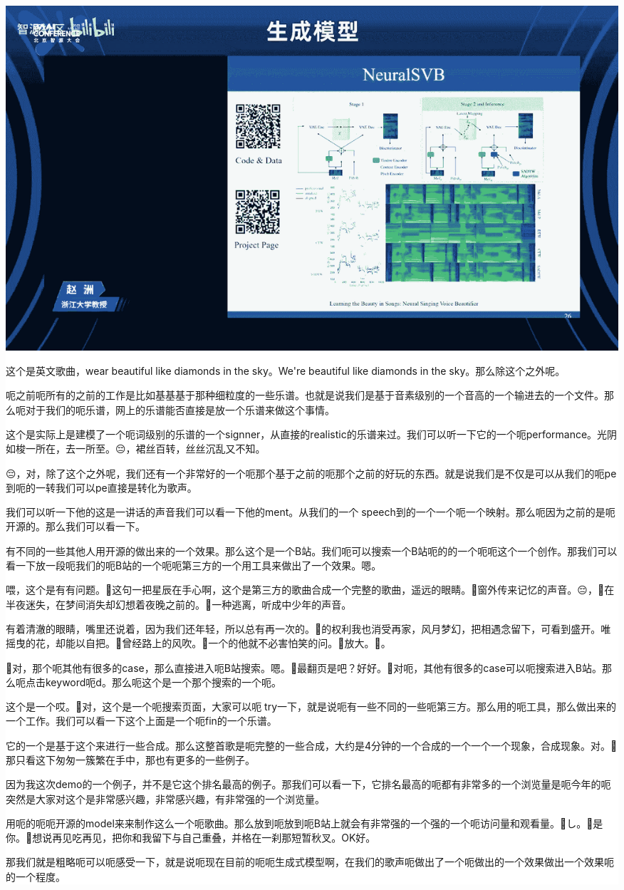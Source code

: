 ![](img/bbf4e8d4b541eafc5300197f80125939_6.png)

这个是英文歌曲，wear beautiful like diamonds in the sky。We're beautiful like diamonds in the sky。那么除这个之外呢。

呃之前呃所有的之前的工作是比如基基基于那种细粒度的一些乐谱。也就是说我们是基于音素级别的一个音高的一个输进去的一个文件。那么呃对于我们的呃乐谱，网上的乐谱能否直接是放一个乐谱来做这个事情。

这个是实际上是建模了一个呃词级别的乐谱的一个signner，从直接的realistic的乐谱来过。我们可以听一下它的一个呃performance。光阴如梭一所在，去一所至。😔，裙丝百转，丝丝沉乱又不知。

😔，对，除了这个之外呢，我们还有一个非常好的一个呃那个基于之前的呃那个之前的好玩的东西。就是说我们是不仅是可以从我们的呃pe到呃的一转我们可以pe直接是转化为歌声。

我们可以听一下他的这是一讲话的声音我们可以看一下他的ment。从我们的一个 speech到的一个一个呃一个映射。那么呃因为之前的是呃开源的。那么我们可以看一下。

有不同的一些其他人用开源的做出来的一个效果。那么这个是一个B站。我们呃可以搜索一个B站呃的的一个呃呃这个一个创作。那我们可以看一下放一段呃我们的呃B站的一个呃呃第三方的一个用工具来做出了一个效果。嗯。

喂，这个是有有问题。🎼这句一把星辰在手心啊，这个是第三方的歌曲合成一个完整的歌曲，遥远的眼睛。🎼窗外传来记忆的声音。😔，🎼在半夜迷失，在梦间消失却幻想着夜晚之前的。🎼一种逃离，听成中少年的声音。

有着清澈的眼睛，嘴里还说着，因为我们还年轻，所以总有再一次的。🎼的权利我也消受再家，风月梦幻，把相遇念留下，可看到盛开。唯摇曳的花，却能以自把。🎼曾经路上的风吹。🎼一个的他就不必害怕笑的问。🎼放大。🎼。

🎼对，那个呃其他有很多的case，那么直接进入呃B站搜索。嗯。🎼最翻页是吧？好好。🎼对呃，其他有很多的case可以呃搜索进入B站。那么呃点击keyword呃d。那么呃这个是一个那个搜索的一个呃。

这个是一个哎。🎼对，这个是一个呃搜索页面，大家可以呃 try一下，就是说呃有一些不同的一些呃第三方。那么用的呃工具，那么做出来的一个工作。我们可以看一下这个上面是一个呃fin的一个乐谱。

它的一个是基于这个来进行一些合成。那么这整首歌是呃完整的一些合成，大约是4分钟的一个合成的一个一个一个现象，合成现象。对。🎼那只看这下匆匆一簇繁在手中，那也有更多的一些例子。

因为我这次demo的一个例子，并不是它这个排名最高的例子。那我们可以看一下，它排名最高的呃都有非常多的一个浏览量是呃今年的呃突然是大家对这个是非常感兴趣，非常感兴趣，有非常强的一个浏览量。

用呃的呃呃开源的model来来制作这么一个呃歌曲。那么放到呃放到呃B站上就会有非常强的一个强的一个呃访问量和观看量。🎼し。🎼是你。🎼想说再见吃再见，把你和我留下与自己重叠，并格在一刹那短暂秋叉。OK好。

那我们就是粗略呃可以呃感受一下，就是说呃现在目前的呃呃生成式模型啊，在我们的歌声呃做出了一个呃做出的一个效果做出一个效果呃的一个程度。
